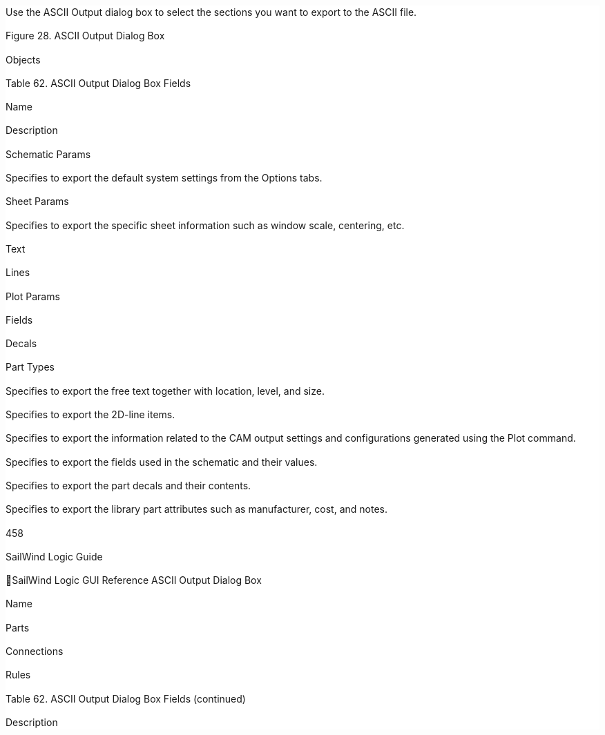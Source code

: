 Use the ASCII Output dialog box to select the sections you want to export to the ASCII file.

Figure 28. ASCII Output Dialog Box

Objects

Table  62. ASCII Output Dialog Box Fields

Name

Description

Schematic Params

Specifies to export the default system settings from the Options  tabs.

Sheet Params

Specifies to export the specific sheet information such as window
scale, centering, etc.

Text

Lines

Plot Params

Fields

Decals

Part Types

Specifies to export the free text together with location, level, and size.

Specifies to export the 2D-line items.

Specifies to export the information related to the CAM output settings
and configurations generated using the Plot command.

Specifies to export the fields used in the schematic and their values.

Specifies to export the part decals and their contents.

Specifies to export the library part attributes such as manufacturer,
cost, and notes.

458

SailWind Logic Guide

SailWind Logic GUI Reference
ASCII Output Dialog Box

Name

Parts

Connections

Rules

Table  62. ASCII Output Dialog Box Fields  (continued)

Description
